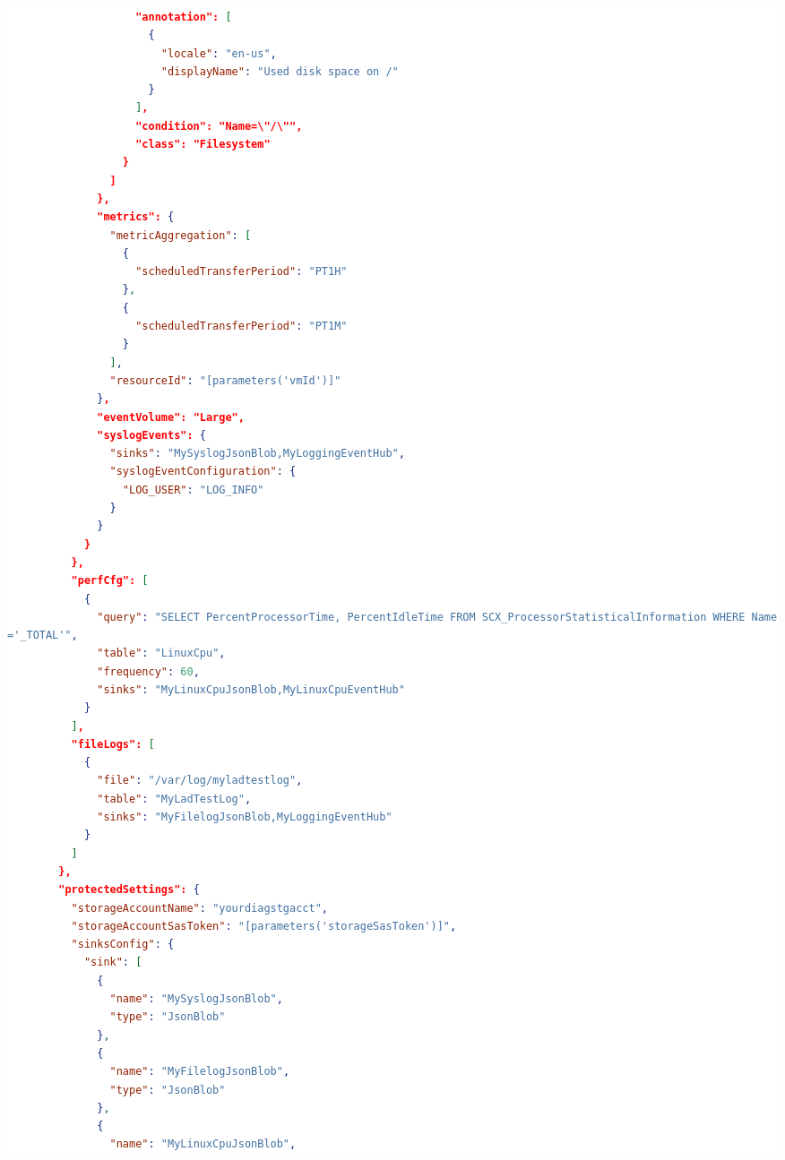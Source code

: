 ```json
                    "annotation": [
                      {
                        "locale": "en-us",
                        "displayName": "Used disk space on /"
                      }
                    ],
                    "condition": "Name=\"/\"",
                    "class": "Filesystem"
                  }
                ]
              },
              "metrics": {
                "metricAggregation": [
                  {
                    "scheduledTransferPeriod": "PT1H"
                  },
                  {
                    "scheduledTransferPeriod": "PT1M"
                  }
                ],
                "resourceId": "[parameters('vmId')]"
              },
              "eventVolume": "Large",
              "syslogEvents": {
                "sinks": "MySyslogJsonBlob,MyLoggingEventHub",
                "syslogEventConfiguration": {
                  "LOG_USER": "LOG_INFO"
                }
              }
            }
          },
          "perfCfg": [
            {
              "query": "SELECT PercentProcessorTime, PercentIdleTime FROM SCX_ProcessorStatisticalInformation WHERE Name='_TOTAL'",
              "table": "LinuxCpu",
              "frequency": 60,
              "sinks": "MyLinuxCpuJsonBlob,MyLinuxCpuEventHub"
            }
          ],
          "fileLogs": [
            {
              "file": "/var/log/myladtestlog",
              "table": "MyLadTestLog",
              "sinks": "MyFilelogJsonBlob,MyLoggingEventHub"
            }
          ]
        },
        "protectedSettings": {
          "storageAccountName": "yourdiagstgacct",
          "storageAccountSasToken": "[parameters('storageSasToken')]",
          "sinksConfig": {
            "sink": [
              {
                "name": "MySyslogJsonBlob",
                "type": "JsonBlob"
              },
              {
                "name": "MyFilelogJsonBlob",
                "type": "JsonBlob"
              },
              {
                "name": "MyLinuxCpuJsonBlob",
```